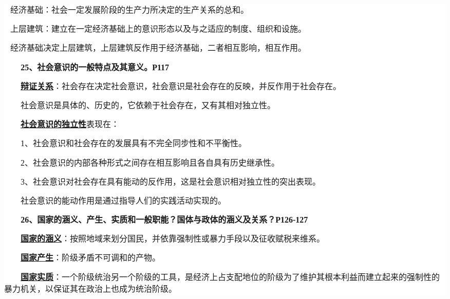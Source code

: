 <p class=MsoNormal><span lang=EN-US style='font-size:12.0pt;font-family:SimSun'>&nbsp;&nbsp;
</span><span style='font-size:12.0pt;font-family:SimSun'>经济基础：社会一定发展阶段的生产力所决定的生产关系的总和。</span></p>

<p class=MsoNormal><span lang=EN-US style='font-size:12.0pt;font-family:SimSun'>&nbsp;&nbsp;
</span><span style='font-size:12.0pt;font-family:SimSun'>上层建筑：建立在一定经济基础上的意识形态以及与之适应的制度、组织和设施。</span></p>

<p class=MsoNormal><span lang=EN-US style='font-size:12.0pt;font-family:SimSun'>&nbsp;&nbsp;
</span><span style='font-size:12.0pt;font-family:SimSun'>经济基础决定上层建筑，上层建筑反作用于经济基础，二者相互影响，相互作用。</span></p>

<p class=MsoNormal style='text-indent:24.1pt'><b><span lang=EN-US
style='font-size:12.0pt;font-family:SimSun'>25</span></b><b><span
style='font-size:12.0pt;font-family:SimSun'>、社会意识的一般特点及其意义。<span lang=EN-US>P117</span></span></b></p>

<p class=MsoNormal style='text-indent:24.0pt'><b><u><span style='font-size:
12.0pt;font-family:SimSun'>辩证关系</span></u></b><span
style='font-size:12.0pt;font-family:SimSun'>：社会存在决定社会意识，社会意识是社会存在的反映，并反作用于社会存在。</span></p>

<p class=MsoNormal style='text-indent:24.0pt'><span style='font-size:12.0pt;
font-family:SimSun'>社会意识是具体的、历史的，它依赖于社会存在，又有其相对独立性。</span></p>

<p class=MsoNormal style='text-indent:24.0pt'><b><u><span style='font-size:
12.0pt;font-family:SimSun'>社会意识的独立性</span></u></b><span
style='font-size:12.0pt;font-family:SimSun'>表现在：</span></p>

<p class=MsoNormal style='text-indent:24.0pt'><span lang=EN-US
style='font-size:12.0pt;font-family:SimSun'>1</span><span style='font-size:
12.0pt;font-family:SimSun'>、社会意识和社会存在的发展具有不完全同步性和不平衡性。</span></p>

<p class=MsoNormal style='text-indent:24.0pt'><span lang=EN-US
style='font-size:12.0pt;font-family:SimSun'>2</span><span style='font-size:
12.0pt;font-family:SimSun'>、社会意识的内部各种形式之间存在相互影响且各自具有历史继承性。</span></p>

<p class=MsoNormal style='text-indent:24.0pt'><span lang=EN-US
style='font-size:12.0pt;font-family:SimSun'>3</span><span style='font-size:
12.0pt;font-family:SimSun'>、社会意识对社会存在具有能动的反作用，这是社会意识相对独立性的突出表现。</span></p>

<p class=MsoNormal style='text-indent:24.0pt'><span style='font-size:12.0pt;
font-family:SimSun'>社会意识的能动作用是通过指导人们的实践活动实现的。</span></p>

<p class=MsoNormal style='margin-left:0cm;text-indent:24.1pt'><b><span
lang=EN-US style='font-size:12.0pt;font-family:SimSun'>26、</span></b><b><span
style='font-size:12.0pt;font-family:SimSun'>国家的涵义、产生、实质和一般职能？国体与政体的涵义及关系？<span
lang=EN-US>P126-127</span></span></b></p>

<p class=MsoNormal style='text-indent:24.0pt'><b><u><span style='font-size:
12.0pt;font-family:SimSun'>国家的涵义</span></u></b><span
style='font-size:12.0pt;font-family:SimSun'>：按照地域来划分国民，并依靠强制性或暴力手段以及征收赋税来维系。</span></p>

<p class=MsoNormal style='text-indent:24.0pt'><b><u><span style='font-size:
12.0pt;font-family:SimSun'>国家产生</span></u></b><span
style='font-size:12.0pt;font-family:SimSun'>：阶级矛盾不可调和的产物。</span></p>

<p class=MsoNormal style='text-indent:24.0pt'><b><u><span style='font-size:
12.0pt;font-family:SimSun'>国家实质</span></u></b><span
style='font-size:12.0pt;font-family:SimSun'>：一个阶级统治另一个阶级的工具，是经济上占支配地位的阶级为了维护其根本利益而建立起来的强制性的暴力机关，以保证其在政治上也成为统治阶级。</span></p>
